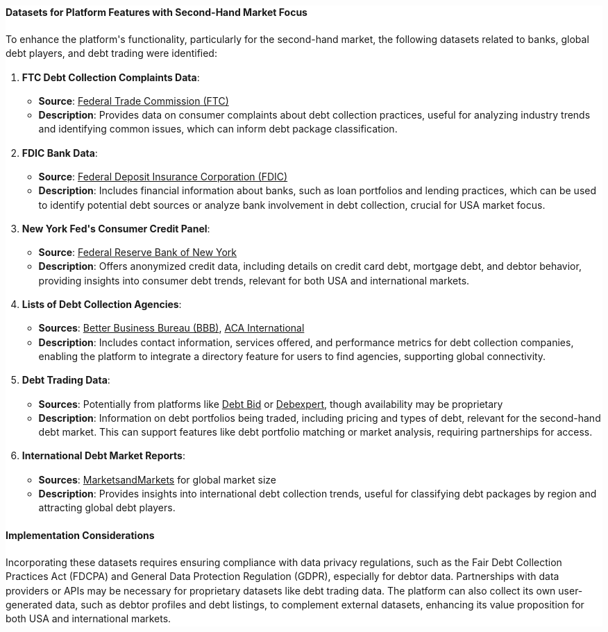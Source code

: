 #### Datasets for Platform Features with Second-Hand Market Focus
To enhance the platform's functionality, particularly for the second-hand market, the following datasets related to banks, global debt players, and debt trading were identified:

1. **FTC Debt Collection Complaints Data**:
   - **Source**: [Federal Trade Commission (FTC)](https://www.ftc.gov/enforcement/data-visualizations/complaints-debt-collection)
   - **Description**: Provides data on consumer complaints about debt collection practices, useful for analyzing industry trends and identifying common issues, which can inform debt package classification.

2. **FDIC Bank Data**:
   - **Source**: [Federal Deposit Insurance Corporation (FDIC)](https://www.fdic.gov/bank/statistical/)
   - **Description**: Includes financial information about banks, such as loan portfolios and lending practices, which can be used to identify potential debt sources or analyze bank involvement in debt collection, crucial for USA market focus.

3. **New York Fed's Consumer Credit Panel**:
   - **Source**: [Federal Reserve Bank of New York](https://www.newyorkfed.org/microeconomics/data.html)
   - **Description**: Offers anonymized credit data, including details on credit card debt, mortgage debt, and debtor behavior, providing insights into consumer debt trends, relevant for both USA and international markets.

4. **Lists of Debt Collection Agencies**:
   - **Sources**: [Better Business Bureau (BBB)](https://www.bbb.org/search?find_national=true&search_term=debt+collection+agencies), [ACA International](https://www.acainternational.org/)
   - **Description**: Includes contact information, services offered, and performance metrics for debt collection companies, enabling the platform to integrate a directory feature for users to find agencies, supporting global connectivity.

5. **Debt Trading Data**:
   - **Sources**: Potentially from platforms like [Debt Bid](https://www.debtbid.com/) or [Debexpert](https://www.debexpert.com/), though availability may be proprietary
   - **Description**: Information on debt portfolios being traded, including pricing and types of debt, relevant for the second-hand debt market. This can support features like debt portfolio matching or market analysis, requiring partnerships for access.

6. **International Debt Market Reports**:
   - **Sources**: [MarketsandMarkets](https://www.marketsandmarkets.com/Market-Reports/debt-collection-market-112295912.html) for global market size
   - **Description**: Provides insights into international debt collection trends, useful for classifying debt packages by region and attracting global debt players.

#### Implementation Considerations
Incorporating these datasets requires ensuring compliance with data privacy regulations, such as the Fair Debt Collection Practices Act (FDCPA) and General Data Protection Regulation (GDPR), especially for debtor data. Partnerships with data providers or APIs may be necessary for proprietary datasets like debt trading data. The platform can also collect its own user-generated data, such as debtor profiles and debt listings, to complement external datasets, enhancing its value proposition for both USA and international markets.

